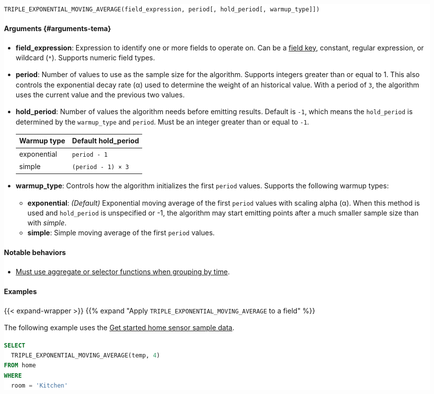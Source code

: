 ```sql
TRIPLE_EXPONENTIAL_MOVING_AVERAGE(field_expression, period[, hold_period[, warmup_type]])
```

#### Arguments {#arguments-tema}

- **field_expression**: Expression to identify one or more fields to operate on.
  Can be a [field key](/influxdb/cloud-serverless/reference/glossary/#field-key),
  constant, regular expression, or wildcard (`*`).
  Supports numeric field types.
- **period**: Number of values to use as the sample size for the algorithm.
  Supports integers greater than or equal to 1.
  This also controls the exponential decay rate (α) used to determine the weight
  of an historical value.
  With a period of `3`, the algorithm uses the current value and the previous
  two values.  
- **hold_period**: Number of values the algorithm needs before emitting results.
  Default is `-1`, which means the `hold_period` is  determined by the `warmup_type` and `period`.
  Must be an integer greater than or equal to `-1`.

  | Warmup type | Default hold_period |
  | :---------- | :------------------ |
  | exponential | `period - 1`        |
  | simple      | `(period - 1) × 3`  |

- **warmup_type**: Controls how the algorithm initializes the first `period` values.
  Supports the following warmup types:

  - **exponential**: _(Default)_ Exponential moving average of the first `period`
    values with scaling alpha (α).
    When this method is used and `hold_period` is unspecified or -1, the
    algorithm may start emitting points after a much smaller sample size than with _simple_.
  - **simple**: Simple moving average of the first `period` values.

#### Notable behaviors

- [Must use aggregate or selector functions when grouping by time](#must-use-aggregate-or-selector-functions-when-grouping-by-time).

#### Examples

{{< expand-wrapper >}}
{{% expand "Apply `TRIPLE_EXPONENTIAL_MOVING_AVERAGE` to a field" %}}

The following example uses the
[Get started home sensor sample data](/influxdb/cloud-serverless/reference/sample-data/#get-started-home-sensor-data).

```sql
SELECT
  TRIPLE_EXPONENTIAL_MOVING_AVERAGE(temp, 4)
FROM home
WHERE
  room = 'Kitchen'
```
